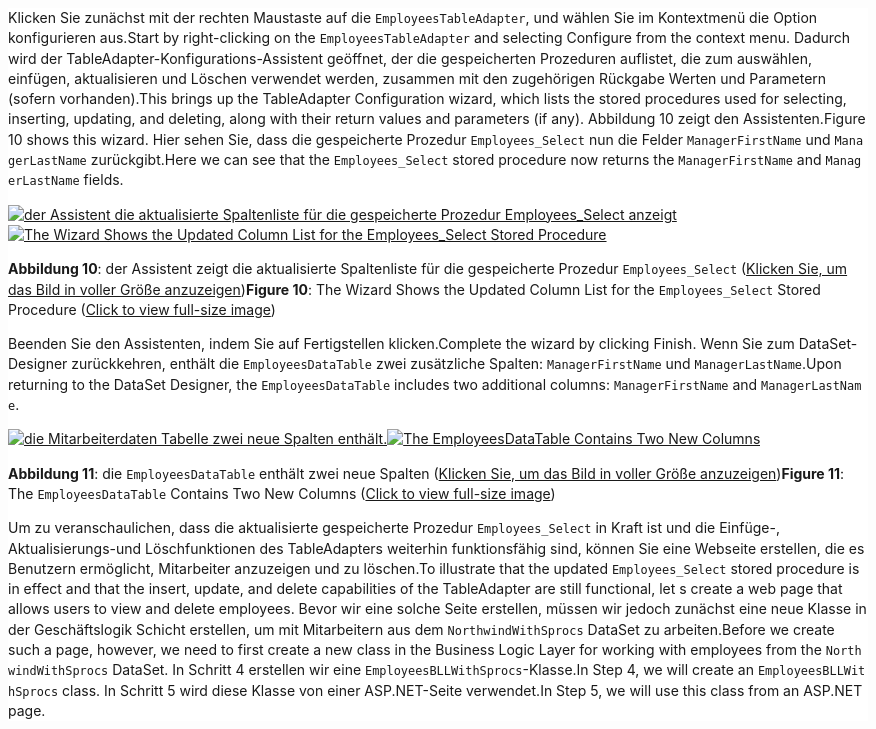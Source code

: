 <span data-ttu-id="55ea5-230">Klicken Sie zunächst mit der rechten Maustaste auf die `EmployeesTableAdapter`, und wählen Sie im Kontextmenü die Option konfigurieren aus.</span><span class="sxs-lookup"><span data-stu-id="55ea5-230">Start by right-clicking on the `EmployeesTableAdapter` and selecting Configure from the context menu.</span></span> <span data-ttu-id="55ea5-231">Dadurch wird der TableAdapter-Konfigurations-Assistent geöffnet, der die gespeicherten Prozeduren auflistet, die zum auswählen, einfügen, aktualisieren und Löschen verwendet werden, zusammen mit den zugehörigen Rückgabe Werten und Parametern (sofern vorhanden).</span><span class="sxs-lookup"><span data-stu-id="55ea5-231">This brings up the TableAdapter Configuration wizard, which lists the stored procedures used for selecting, inserting, updating, and deleting, along with their return values and parameters (if any).</span></span> <span data-ttu-id="55ea5-232">Abbildung 10 zeigt den Assistenten.</span><span class="sxs-lookup"><span data-stu-id="55ea5-232">Figure 10 shows this wizard.</span></span> <span data-ttu-id="55ea5-233">Hier sehen Sie, dass die gespeicherte Prozedur `Employees_Select` nun die Felder `ManagerFirstName` und `ManagerLastName` zurückgibt.</span><span class="sxs-lookup"><span data-stu-id="55ea5-233">Here we can see that the `Employees_Select` stored procedure now returns the `ManagerFirstName` and `ManagerLastName` fields.</span></span>

<span data-ttu-id="55ea5-234">[![der Assistent die aktualisierte Spaltenliste für die gespeicherte Prozedur Employees_Select anzeigt](updating-the-tableadapter-to-use-joins-vb/_static/image25.png)](updating-the-tableadapter-to-use-joins-vb/_static/image24.png)</span><span class="sxs-lookup"><span data-stu-id="55ea5-234">[![The Wizard Shows the Updated Column List for the Employees_Select Stored Procedure](updating-the-tableadapter-to-use-joins-vb/_static/image25.png)](updating-the-tableadapter-to-use-joins-vb/_static/image24.png)</span></span>

<span data-ttu-id="55ea5-235">**Abbildung 10**: der Assistent zeigt die aktualisierte Spaltenliste für die gespeicherte Prozedur `Employees_Select` ([Klicken Sie, um das Bild in voller Größe anzuzeigen](updating-the-tableadapter-to-use-joins-vb/_static/image26.png))</span><span class="sxs-lookup"><span data-stu-id="55ea5-235">**Figure 10**: The Wizard Shows the Updated Column List for the `Employees_Select` Stored Procedure ([Click to view full-size image](updating-the-tableadapter-to-use-joins-vb/_static/image26.png))</span></span>

<span data-ttu-id="55ea5-236">Beenden Sie den Assistenten, indem Sie auf Fertigstellen klicken.</span><span class="sxs-lookup"><span data-stu-id="55ea5-236">Complete the wizard by clicking Finish.</span></span> <span data-ttu-id="55ea5-237">Wenn Sie zum DataSet-Designer zurückkehren, enthält die `EmployeesDataTable` zwei zusätzliche Spalten: `ManagerFirstName` und `ManagerLastName`.</span><span class="sxs-lookup"><span data-stu-id="55ea5-237">Upon returning to the DataSet Designer, the `EmployeesDataTable` includes two additional columns: `ManagerFirstName` and `ManagerLastName`.</span></span>

<span data-ttu-id="55ea5-238">[![die Mitarbeiterdaten Tabelle zwei neue Spalten enthält.](updating-the-tableadapter-to-use-joins-vb/_static/image28.png)](updating-the-tableadapter-to-use-joins-vb/_static/image27.png)</span><span class="sxs-lookup"><span data-stu-id="55ea5-238">[![The EmployeesDataTable Contains Two New Columns](updating-the-tableadapter-to-use-joins-vb/_static/image28.png)](updating-the-tableadapter-to-use-joins-vb/_static/image27.png)</span></span>

<span data-ttu-id="55ea5-239">**Abbildung 11**: die `EmployeesDataTable` enthält zwei neue Spalten ([Klicken Sie, um das Bild in voller Größe anzuzeigen](updating-the-tableadapter-to-use-joins-vb/_static/image29.png))</span><span class="sxs-lookup"><span data-stu-id="55ea5-239">**Figure 11**: The `EmployeesDataTable` Contains Two New Columns ([Click to view full-size image](updating-the-tableadapter-to-use-joins-vb/_static/image29.png))</span></span>

<span data-ttu-id="55ea5-240">Um zu veranschaulichen, dass die aktualisierte gespeicherte Prozedur `Employees_Select` in Kraft ist und die Einfüge-, Aktualisierungs-und Löschfunktionen des TableAdapters weiterhin funktionsfähig sind, können Sie eine Webseite erstellen, die es Benutzern ermöglicht, Mitarbeiter anzuzeigen und zu löschen.</span><span class="sxs-lookup"><span data-stu-id="55ea5-240">To illustrate that the updated `Employees_Select` stored procedure is in effect and that the insert, update, and delete capabilities of the TableAdapter are still functional, let s create a web page that allows users to view and delete employees.</span></span> <span data-ttu-id="55ea5-241">Bevor wir eine solche Seite erstellen, müssen wir jedoch zunächst eine neue Klasse in der Geschäftslogik Schicht erstellen, um mit Mitarbeitern aus dem `NorthwindWithSprocs` DataSet zu arbeiten.</span><span class="sxs-lookup"><span data-stu-id="55ea5-241">Before we create such a page, however, we need to first create a new class in the Business Logic Layer for working with employees from the `NorthwindWithSprocs` DataSet.</span></span> <span data-ttu-id="55ea5-242">In Schritt 4 erstellen wir eine `EmployeesBLLWithSprocs`-Klasse.</span><span class="sxs-lookup"><span data-stu-id="55ea5-242">In Step 4, we will create an `EmployeesBLLWithSprocs` class.</span></span> <span data-ttu-id="55ea5-243">In Schritt 5 wird diese Klasse von einer ASP.NET-Seite verwendet.</span><span class="sxs-lookup"><span data-stu-id="55ea5-243">In Step 5, we will use this class from an ASP.NET page.</span></span>
